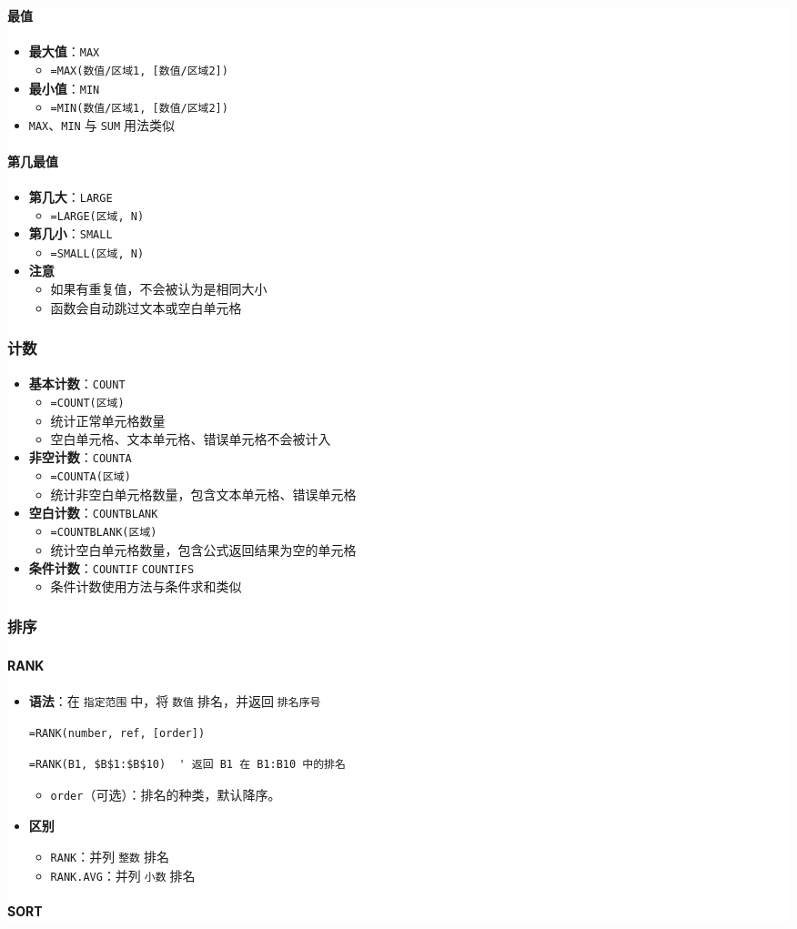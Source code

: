 #### 最值

- **最大值**：`MAX`
  - `=MAX(数值/区域1, [数值/区域2])`
- **最小值**：`MIN`
  - `=MIN(数值/区域1, [数值/区域2])`
- `MAX`、`MIN` 与 `SUM` 用法类似

#### 第几最值

- **第几大**：`LARGE`
  - `=LARGE(区域, N)`
- **第几小**：`SMALL`
  - `=SMALL(区域, N)`
- **注意**
  - 如果有重复值，不会被认为是相同大小
  - 函数会自动跳过文本或空白单元格

### 计数

- **基本计数**：`COUNT`
  - `=COUNT(区域)`
  - 统计正常单元格数量
  - 空白单元格、文本单元格、错误单元格不会被计入
- **非空计数**：`COUNTA`
  - `=COUNTA(区域)`
  - 统计非空白单元格数量，包含文本单元格、错误单元格
- **空白计数**：`COUNTBLANK`
  - `=COUNTBLANK(区域)`
  - 统计空白单元格数量，包含公式返回结果为空的单元格
- **条件计数**：`COUNTIF` `COUNTIFS`
  - 条件计数使用方法与条件求和类似

### 排序

#### RANK

- **语法**：在 `指定范围` 中，将 `数值` 排名，并返回 `排名序号`

  ```vbscript
  =RANK(number, ref, [order])
  ```

  ```vbscript
  =RANK(B1, $B$1:$B$10)  ' 返回 B1 在 B1:B10 中的排名
  ```

  - `order`（可选）：排名的种类，默认降序。

- **区别**

  - `RANK`：并列 `整数` 排名
  - `RANK.AVG`：并列 `小数` 排名

#### SORT
